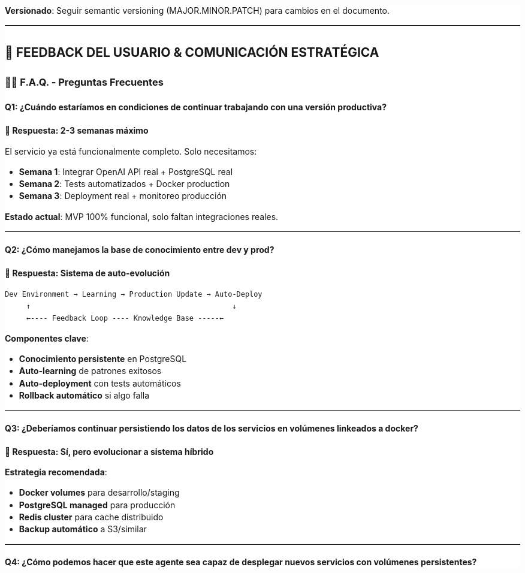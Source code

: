 **Versionado**: Seguir semantic versioning (MAJOR.MINOR.PATCH) para cambios en el documento.

---

## 💬 FEEDBACK DEL USUARIO & COMUNICACIÓN ESTRATÉGICA

### 🙋‍♂️ F.A.Q. - Preguntas Frecuentes

#### **Q1: ¿Cuándo estaríamos en condiciones de continuar trabajando con una versión productiva?**

**📅 Respuesta: 2-3 semanas máximo**

El servicio ya está funcionalmente completo. Solo necesitamos:

- **Semana 1**: Integrar OpenAI API real + PostgreSQL real
- **Semana 2**: Tests automatizados + Docker production 
- **Semana 3**: Deployment real + monitoreo producción

**Estado actual**: MVP 100% funcional, solo faltan integraciones reales.

---

#### **Q2: ¿Cómo manejamos la base de conocimiento entre dev y prod?**

**🔄 Respuesta: Sistema de auto-evolución**

```
Dev Environment → Learning → Production Update → Auto-Deploy
     ↑                                               ↓
     ←---- Feedback Loop ---- Knowledge Base -----←
```

**Componentes clave**:
- **Conocimiento persistente** en PostgreSQL
- **Auto-learning** de patrones exitosos
- **Auto-deployment** con tests automáticos
- **Rollback automático** si algo falla

---

#### **Q3: ¿Deberíamos continuar persistiendo los datos de los servicios en volúmenes linkeados a docker?**

**🐳 Respuesta: Sí, pero evolucionar a sistema híbrido**

**Estrategia recomendada**:
- **Docker volumes** para desarrollo/staging
- **PostgreSQL managed** para producción 
- **Redis cluster** para cache distribuido
- **Backup automático** a S3/similar

---

#### **Q4: ¿Cómo podemos hacer que este agente sea capaz de desplegar nuevos servicios con volúmenes persistentes?**

